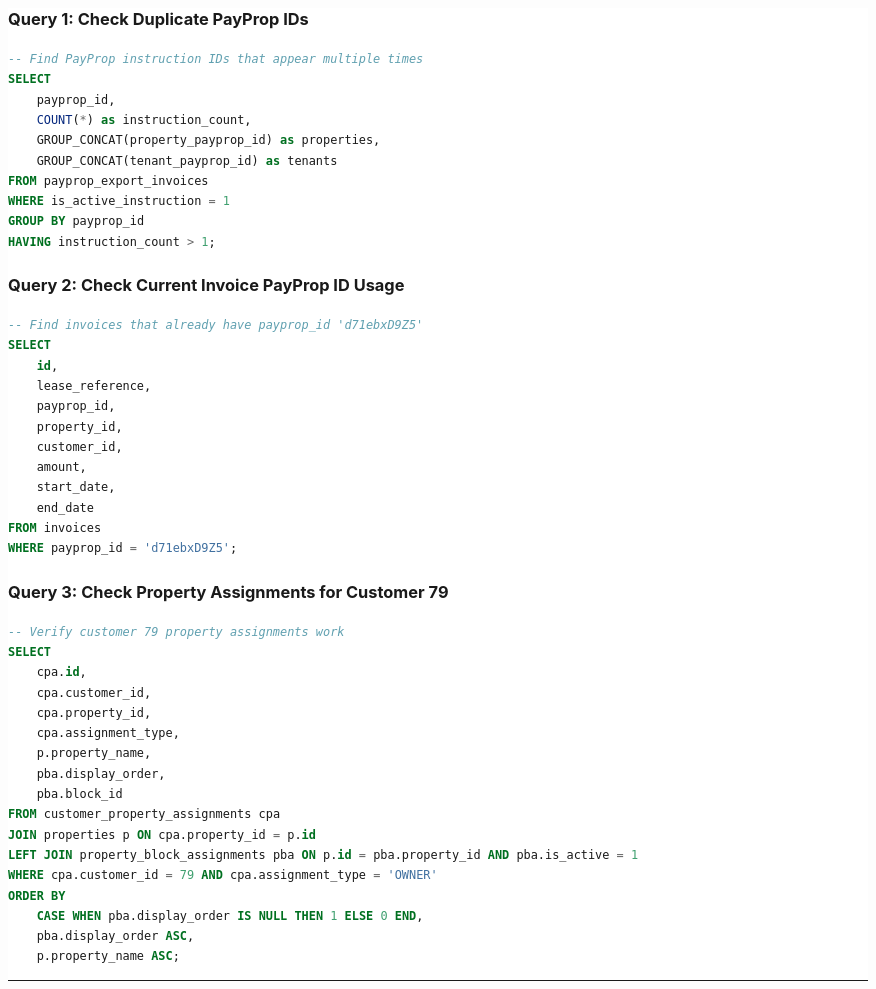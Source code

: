 ### Query 1: Check Duplicate PayProp IDs
```sql
-- Find PayProp instruction IDs that appear multiple times
SELECT
    payprop_id,
    COUNT(*) as instruction_count,
    GROUP_CONCAT(property_payprop_id) as properties,
    GROUP_CONCAT(tenant_payprop_id) as tenants
FROM payprop_export_invoices
WHERE is_active_instruction = 1
GROUP BY payprop_id
HAVING instruction_count > 1;
```

### Query 2: Check Current Invoice PayProp ID Usage
```sql
-- Find invoices that already have payprop_id 'd71ebxD9Z5'
SELECT
    id,
    lease_reference,
    payprop_id,
    property_id,
    customer_id,
    amount,
    start_date,
    end_date
FROM invoices
WHERE payprop_id = 'd71ebxD9Z5';
```

### Query 3: Check Property Assignments for Customer 79
```sql
-- Verify customer 79 property assignments work
SELECT
    cpa.id,
    cpa.customer_id,
    cpa.property_id,
    cpa.assignment_type,
    p.property_name,
    pba.display_order,
    pba.block_id
FROM customer_property_assignments cpa
JOIN properties p ON cpa.property_id = p.id
LEFT JOIN property_block_assignments pba ON p.id = pba.property_id AND pba.is_active = 1
WHERE cpa.customer_id = 79 AND cpa.assignment_type = 'OWNER'
ORDER BY
    CASE WHEN pba.display_order IS NULL THEN 1 ELSE 0 END,
    pba.display_order ASC,
    p.property_name ASC;
```

---